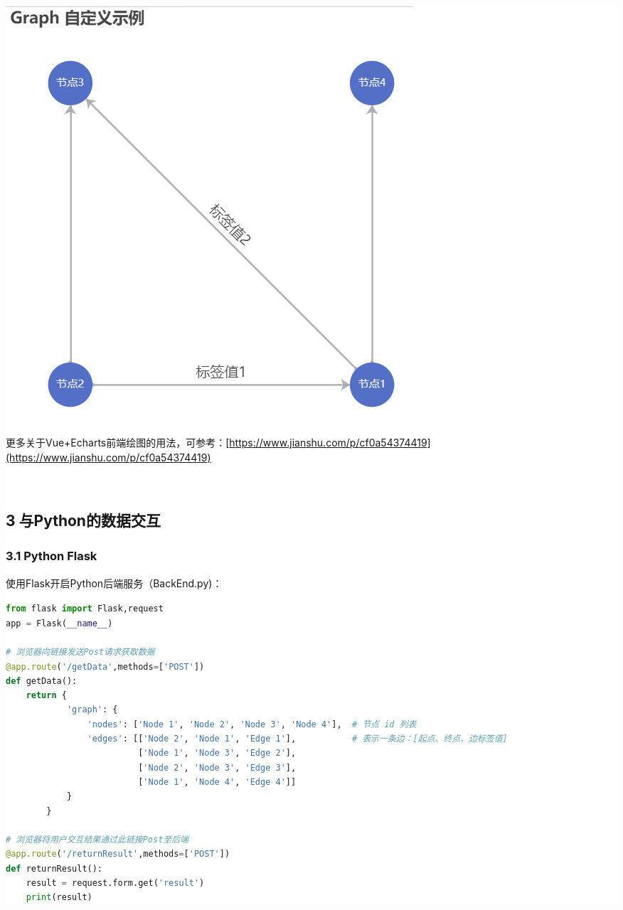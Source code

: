 ![截图](0cab1c3162ab03e08a3d8638cf2e7840.png)

更多关于Vue+Echarts前端绘图的用法，可参考：[https://www.jianshu.com/p/cf0a54374419](https://www.jianshu.com/p/cf0a54374419)

<br/>

## 3 与Python的数据交互

### 3.1 Python Flask

使用Flask开启Python后端服务（BackEnd.py)：

```python
from flask import Flask,request
app = Flask(__name__)

# 浏览器向链接发送Post请求获取数据
@app.route('/getData',methods=['POST'])
def getData():
    return {
            'graph': {
                'nodes': ['Node 1', 'Node 2', 'Node 3', 'Node 4'],  # 节点 id 列表
                'edges': [['Node 2', 'Node 1', 'Edge 1'],           # 表示一条边：[起点、终点、边标签值]      
                          ['Node 1', 'Node 3', 'Edge 2'], 
                          ['Node 2', 'Node 3', 'Edge 3'], 
                          ['Node 1', 'Node 4', 'Edge 4']]
            }
        }

# 浏览器将用户交互结果通过此链接Post至后端
@app.route('/returnResult',methods=['POST'])
def returnResult():
    result = request.form.get('result')
    print(result)
```